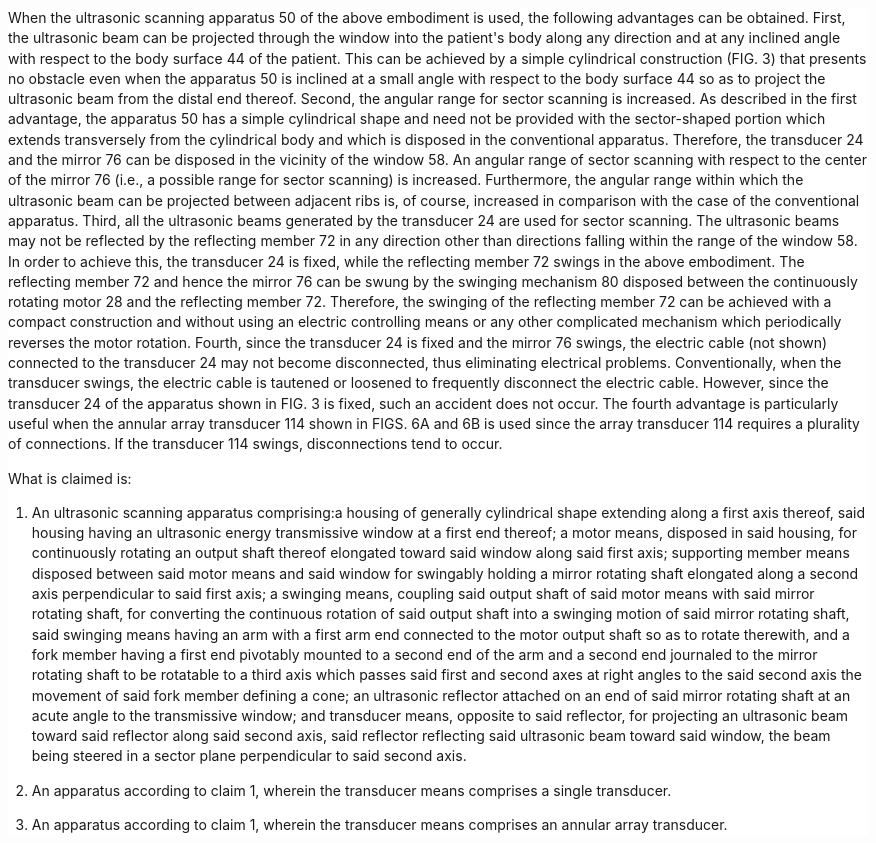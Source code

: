 When the ultrasonic scanning apparatus 50 of the above embodiment is used, the following advantages can be obtained. First, the ultrasonic beam can be projected through the window into the patient's body along any direction and at any inclined angle with respect to the body surface 44 of the patient. This can be achieved by a simple cylindrical construction (FIG. 3) that presents no obstacle even when the apparatus 50 is inclined at a small angle with respect to the body surface 44 so as to project the ultrasonic beam from the distal end thereof. Second, the angular range for sector scanning is increased. As described in the first advantage, the apparatus 50 has a simple cylindrical shape and need not be provided with the sector-shaped portion which extends transversely from the cylindrical body and which is disposed in the conventional apparatus. Therefore, the transducer 24 and the mirror 76 can be disposed in the vicinity of the window 58. An angular range of sector scanning with respect to the center of the mirror 76 (i.e., a possible range for sector scanning) is increased. Furthermore, the angular range within which the ultrasonic beam can be projected between adjacent ribs is, of course, increased in comparison with the case of the conventional apparatus. Third, all the ultrasonic beams generated by the transducer 24 are used for sector scanning. The ultrasonic beams may not be reflected by the reflecting member 72 in any direction other than directions falling within the range of the window 58. In order to achieve this, the transducer 24 is fixed, while the reflecting member 72 swings in the above embodiment. The reflecting member 72 and hence the mirror 76 can be swung by the swinging mechanism 80 disposed between the continuously rotating motor 28 and the reflecting member 72. Therefore, the swinging of the reflecting member 72 can be achieved with a compact construction and without using an electric controlling means or any other complicated mechanism which periodically reverses the motor rotation. Fourth, since the transducer 24 is fixed and the mirror 76 swings, the electric cable (not shown) connected to the transducer 24 may not become disconnected, thus eliminating electrical problems. Conventionally, when the transducer swings, the electric cable is tautened or loosened to frequently disconnect the electric cable. However, since the transducer 24 of the apparatus shown in FIG. 3 is fixed, such an accident does not occur. The fourth advantage is particularly useful when the annular array transducer 114 shown in FIGS. 6A and 6B is used since the array transducer 114 requires a plurality of connections. If the transducer 114 swings, disconnections tend to occur.

What is claimed is:
 
1. An ultrasonic scanning apparatus comprising:a housing of generally cylindrical shape extending along a first axis thereof, said housing having an ultrasonic energy transmissive window at a first end thereof; a motor means, disposed in said housing, for continuously rotating an output shaft thereof elongated toward said window along said first axis; supporting member means disposed between said motor means and said window for swingably holding a mirror rotating shaft elongated along a second axis perpendicular to said first axis; a swinging means, coupling said output shaft of said motor means with said mirror rotating shaft, for converting the continuous rotation of said output shaft into a swinging motion of said mirror rotating shaft, said swinging means having an arm with a first arm end connected to the motor output shaft so as to rotate therewith, and a fork member having a first end pivotably mounted to a second end of the arm and a second end journaled to the mirror rotating shaft to be rotatable to a third axis which passes said first and second axes at right angles to the said second axis the movement of said fork member defining a cone; an ultrasonic reflector attached on an end of said mirror rotating shaft at an acute angle to the transmissive window; and transducer means, opposite to said reflector, for projecting an ultrasonic beam toward said reflector along said second axis, said reflector reflecting said ultrasonic beam toward said window, the beam being steered in a sector plane perpendicular to said second axis. 

  
2. An apparatus according to claim 1, wherein the transducer means comprises a single transducer.

  
3. An apparatus according to claim 1, wherein the transducer means comprises an annular array transducer.
